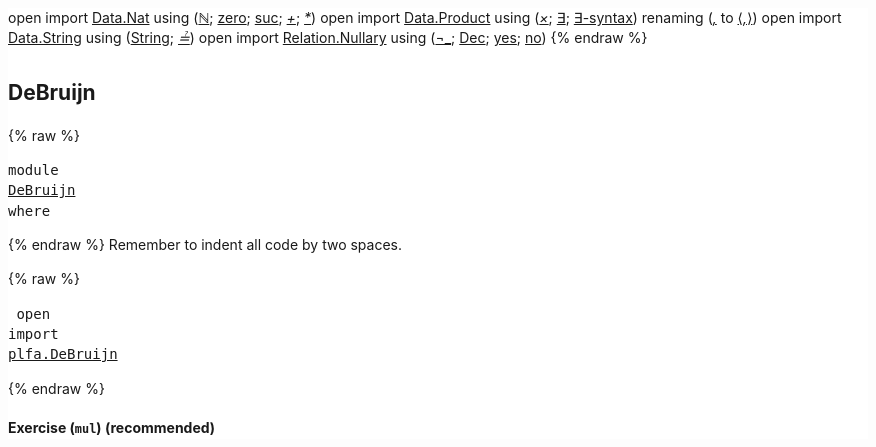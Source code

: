 <a id="999" class="Keyword">open</a> <a id="1004" class="Keyword">import</a> <a id="1011" href="https://agda.github.io/agda-stdlib/v1.1/Data.Nat.html" class="Module">Data.Nat</a> <a id="1020" class="Keyword">using</a> <a id="1026" class="Symbol">(</a><a id="1027" href="Agda.Builtin.Nat.html#165" class="Datatype">ℕ</a><a id="1028" class="Symbol">;</a> <a id="1030" href="Agda.Builtin.Nat.html#183" class="InductiveConstructor">zero</a><a id="1034" class="Symbol">;</a> <a id="1036" href="Agda.Builtin.Nat.html#196" class="InductiveConstructor">suc</a><a id="1039" class="Symbol">;</a> <a id="1041" href="Agda.Builtin.Nat.html#298" class="Primitive Operator">_+_</a><a id="1044" class="Symbol">;</a> <a id="1046" href="Agda.Builtin.Nat.html#501" class="Primitive Operator">_*_</a><a id="1049" class="Symbol">)</a>
<a id="1051" class="Keyword">open</a> <a id="1056" class="Keyword">import</a> <a id="1063" href="https://agda.github.io/agda-stdlib/v1.1/Data.Product.html" class="Module">Data.Product</a> <a id="1076" class="Keyword">using</a> <a id="1082" class="Symbol">(</a><a id="1083" href="https://agda.github.io/agda-stdlib/v1.1/Data.Product.html#1162" class="Function Operator">_×_</a><a id="1086" class="Symbol">;</a> <a id="1088" href="https://agda.github.io/agda-stdlib/v1.1/Data.Product.html#1364" class="Function">∃</a><a id="1089" class="Symbol">;</a> <a id="1091" href="https://agda.github.io/agda-stdlib/v1.1/Data.Product.html#1783" class="Function">∃-syntax</a><a id="1099" class="Symbol">)</a> <a id="1101" class="Keyword">renaming</a> <a id="1110" class="Symbol">(</a><a id="1111" href="Agda.Builtin.Sigma.html#209" class="InductiveConstructor Operator">_,_</a> <a id="1115" class="Symbol">to</a> <a id="1118" href="Agda.Builtin.Sigma.html#209" class="InductiveConstructor Operator">⟨_,_⟩</a><a id="1123" class="Symbol">)</a>
<a id="1125" class="Keyword">open</a> <a id="1130" class="Keyword">import</a> <a id="1137" href="https://agda.github.io/agda-stdlib/v1.1/Data.String.html" class="Module">Data.String</a> <a id="1149" class="Keyword">using</a> <a id="1155" class="Symbol">(</a><a id="1156" href="Agda.Builtin.String.html#206" class="Postulate">String</a><a id="1162" class="Symbol">;</a> <a id="1164" href="https://agda.github.io/agda-stdlib/v1.1/Data.String.Properties.html#2569" class="Function Operator">_≟_</a><a id="1167" class="Symbol">)</a>
<a id="1169" class="Keyword">open</a> <a id="1174" class="Keyword">import</a> <a id="1181" href="https://agda.github.io/agda-stdlib/v1.1/Relation.Nullary.html" class="Module">Relation.Nullary</a> <a id="1198" class="Keyword">using</a> <a id="1204" class="Symbol">(</a><a id="1205" href="https://agda.github.io/agda-stdlib/v1.1/Relation.Nullary.html#535" class="Function Operator">¬_</a><a id="1207" class="Symbol">;</a> <a id="1209" href="https://agda.github.io/agda-stdlib/v1.1/Relation.Nullary.html#605" class="Datatype">Dec</a><a id="1212" class="Symbol">;</a> <a id="1214" href="https://agda.github.io/agda-stdlib/v1.1/Relation.Nullary.html#641" class="InductiveConstructor">yes</a><a id="1217" class="Symbol">;</a> <a id="1219" href="https://agda.github.io/agda-stdlib/v1.1/Relation.Nullary.html#668" class="InductiveConstructor">no</a><a id="1221" class="Symbol">)</a>
</pre>{% endraw %}

## DeBruijn


{% raw %}<pre class="Agda"><a id="1247" class="Keyword">module</a> <a id="DeBruijn"></a><a id="1254" href="{% endraw %}{{ site.baseurl }}{% link out/tspl/2018/Assignment4.md %}{% raw %}#1254" class="Module">DeBruijn</a> <a id="1263" class="Keyword">where</a>
</pre>{% endraw %}
Remember to indent all code by two spaces.

{% raw %}<pre class="Agda">  <a id="1324" class="Keyword">open</a> <a id="1329" class="Keyword">import</a> <a id="1336" href="{% endraw %}{{ site.baseurl }}{% link out/plfa/DeBruijn.md %}{% raw %}" class="Module">plfa.DeBruijn</a>
</pre>{% endraw %}

#### Exercise (`mul`) (recommended)
